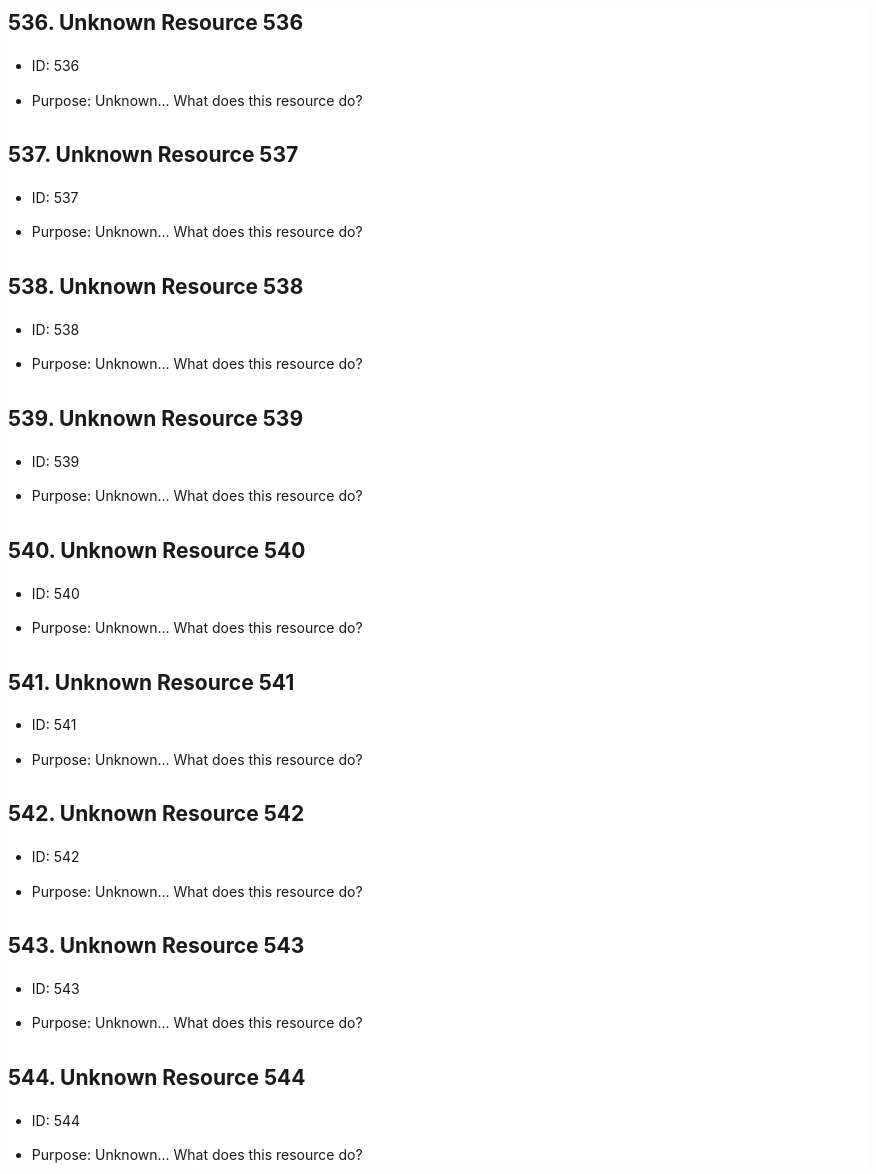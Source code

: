 ## 536. Unknown Resource 536

- ID: 536

- Purpose: Unknown... What does this resource do?

## 537. Unknown Resource 537

- ID: 537

- Purpose: Unknown... What does this resource do?

## 538. Unknown Resource 538

- ID: 538

- Purpose: Unknown... What does this resource do?

## 539. Unknown Resource 539

- ID: 539

- Purpose: Unknown... What does this resource do?

## 540. Unknown Resource 540

- ID: 540

- Purpose: Unknown... What does this resource do?

## 541. Unknown Resource 541

- ID: 541

- Purpose: Unknown... What does this resource do?

## 542. Unknown Resource 542

- ID: 542

- Purpose: Unknown... What does this resource do?

## 543. Unknown Resource 543

- ID: 543

- Purpose: Unknown... What does this resource do?

## 544. Unknown Resource 544

- ID: 544

- Purpose: Unknown... What does this resource do?
